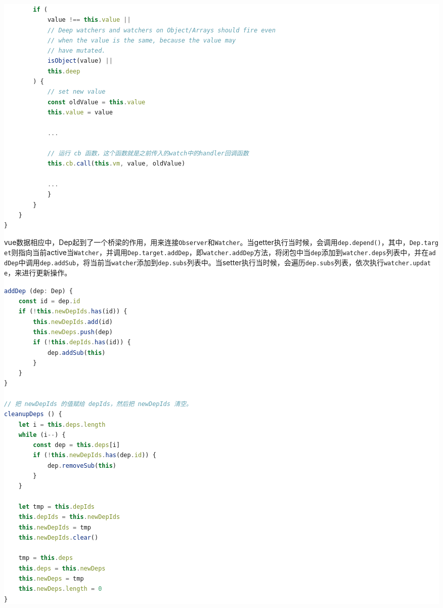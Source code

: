 ```javascript
        if (
            value !== this.value ||
            // Deep watchers and watchers on Object/Arrays should fire even
            // when the value is the same, because the value may
            // have mutated.
            isObject(value) ||
            this.deep
        ) {
            // set new value
            const oldValue = this.value
            this.value = value

            ...

            // 运行 cb 函数，这个函数就是之前传入的watch中的handler回调函数
            this.cb.call(this.vm, value, oldValue)

            ...
            }
        }
    }
}
```  

vue数据相应中，Dep起到了一个桥梁的作用，用来连接`Observer`和`Watcher`。当getter执行当时候，会调用`dep.depend()`，其中，`Dep.target`则指向当前active当`Watcher`，并调用`Dep.target.addDep`，即`watcher.addDep`方法，将闭包中当`dep`添加到`watcher.deps`列表中，并在`addDep`中调用`dep.addSub`，将当前当`watcher`添加到`dep.subs`列表中。当setter执行当时候，会遍历`dep.subs`列表，依次执行`watcher.update`，来进行更新操作。

```javascript
addDep (dep: Dep) {
    const id = dep.id
    if (!this.newDepIds.has(id)) {
        this.newDepIds.add(id)
        this.newDeps.push(dep)
        if (!this.depIds.has(id)) {
            dep.addSub(this)
        }
    }
}

// 把 newDepIds 的值赋给 depIds，然后把 newDepIds 清空。
cleanupDeps () {
    let i = this.deps.length
    while (i--) {
        const dep = this.deps[i]
        if (!this.newDepIds.has(dep.id)) {
            dep.removeSub(this)
        }
    }

    let tmp = this.depIds
    this.depIds = this.newDepIds
    this.newDepIds = tmp
    this.newDepIds.clear()

    tmp = this.deps
    this.deps = this.newDeps
    this.newDeps = tmp
    this.newDeps.length = 0
}
```
